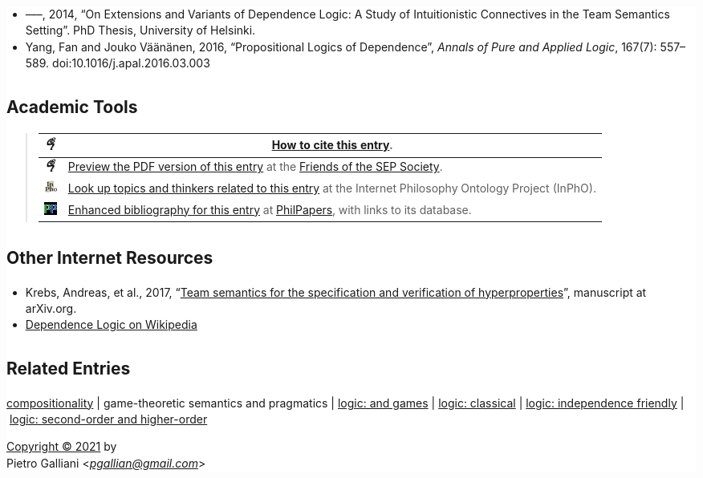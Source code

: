 * –––, 2014, “On Extensions and Variants of Dependence Logic: A Study of Intuitionistic Connectives in the Team Semantics Setting”. PhD Thesis, University of Helsinki.
* Yang, Fan and Jouko Väänänen, 2016, “Propositional Logics of Dependence”, *Annals of Pure and Applied Logic*, 167(7): 557–589. doi:10.1016/j.apal.2016.03.003

## Academic Tools

> | ![sep man icon](../../.gitbook/assets/sepman-icon.png) | [How to cite this entry](https://plato.stanford.edu/cgi-bin/encyclopedia/archinfo.cgi?entry=logic-dependence). |
> | --- | --- |
> | ![sep man icon](../../.gitbook/assets/sepman-icon.png) | [Preview the PDF version of this entry](https://leibniz.stanford.edu/friends/preview/logic-dependence/) at the [Friends of the SEP Society](https://leibniz.stanford.edu/friends/). |
> | ![inpho icon](../../.gitbook/assets/inpho.png) | [Look up topics and thinkers related to this entry](https://www.inphoproject.org/entity?sep=logic-dependence&redirect=True) at the Internet Philosophy Ontology Project (InPhO). |
> | ![phil papers icon](../../.gitbook/assets/pp.png) | [Enhanced bibliography for this entry](http://philpapers.org/sep/logic-dependence/) at [PhilPapers](http://philpapers.org/), with links to its database. |

## Other Internet Resources

* Krebs, Andreas, et al., 2017, “[Team semantics for the specification and verification of hyperproperties](https://arxiv.org/abs/1709.08510)”, manuscript at arXiv.org.
* [Dependence Logic on Wikipedia](https://en.wikipedia.org/w/index.php?title=Dependence_logic&oldid=742549065)

## Related Entries

[compositionality](https://plato.stanford.edu/entries/compositionality/) | game-theoretic semantics and pragmatics | [logic: and games](https://plato.stanford.edu/entries/logic-games/) | [logic: classical](https://plato.stanford.edu/entries/logic-classical/) | [logic: independence friendly](https://plato.stanford.edu/entries/logic-if/) | [logic: second-order and higher-order](https://plato.stanford.edu/entries/logic-higher-order/)

[Copyright © 2021](https://plato.stanford.edu/info.html#c) by  
Pietro Galliani <[*pgallian@gmail.com*](mailto:pgallian%40gmail%2ecom)>

